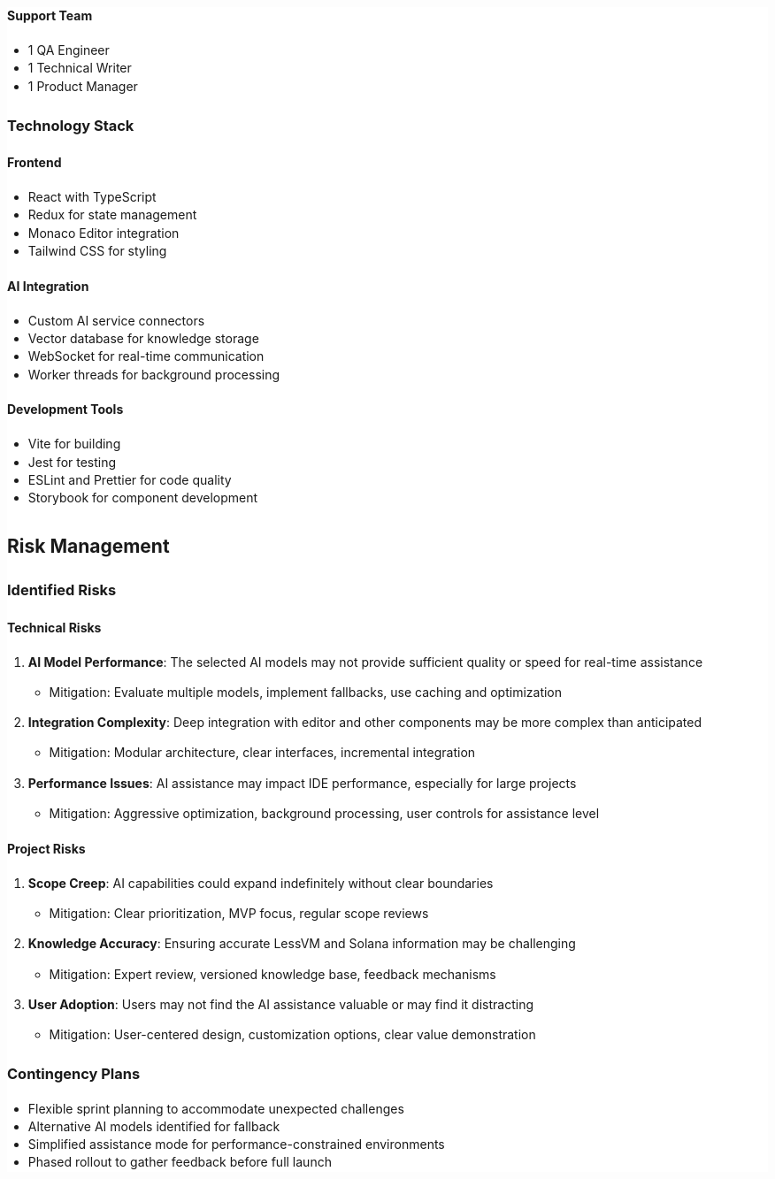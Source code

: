 #### Support Team
- 1 QA Engineer
- 1 Technical Writer
- 1 Product Manager

### Technology Stack

#### Frontend
- React with TypeScript
- Redux for state management
- Monaco Editor integration
- Tailwind CSS for styling

#### AI Integration
- Custom AI service connectors
- Vector database for knowledge storage
- WebSocket for real-time communication
- Worker threads for background processing

#### Development Tools
- Vite for building
- Jest for testing
- ESLint and Prettier for code quality
- Storybook for component development

## Risk Management

### Identified Risks

#### Technical Risks
1. **AI Model Performance**: The selected AI models may not provide sufficient quality or speed for real-time assistance
   - Mitigation: Evaluate multiple models, implement fallbacks, use caching and optimization

2. **Integration Complexity**: Deep integration with editor and other components may be more complex than anticipated
   - Mitigation: Modular architecture, clear interfaces, incremental integration

3. **Performance Issues**: AI assistance may impact IDE performance, especially for large projects
   - Mitigation: Aggressive optimization, background processing, user controls for assistance level

#### Project Risks
1. **Scope Creep**: AI capabilities could expand indefinitely without clear boundaries
   - Mitigation: Clear prioritization, MVP focus, regular scope reviews

2. **Knowledge Accuracy**: Ensuring accurate LessVM and Solana information may be challenging
   - Mitigation: Expert review, versioned knowledge base, feedback mechanisms

3. **User Adoption**: Users may not find the AI assistance valuable or may find it distracting
   - Mitigation: User-centered design, customization options, clear value demonstration

### Contingency Plans
- Flexible sprint planning to accommodate unexpected challenges
- Alternative AI models identified for fallback
- Simplified assistance mode for performance-constrained environments
- Phased rollout to gather feedback before full launch

